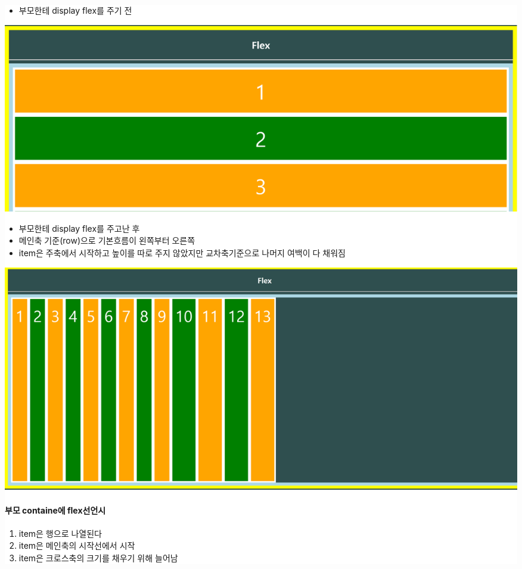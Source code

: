 - 부모한테 display flex를 주기 전

![image-20200812102022025](0812_web.assets/image-20200812102022025.png)

- 부모한테 display flex를 주고난 후
- 메인축 기준(row)으로 기본흐름이 왼쪽부터 오른쪽
- item은 주축에서 시작하고 높이를 따로 주지 않았지만 교차축기준으로 나머지 여백이 다 채워짐

![image-20200812102058398](0812_web.assets/image-20200812102058398.png)



#### 부모 containe에 flex선언시

1. item은 행으로 나열된다
2. item은 메인축의 시작선에서 시작
3. item은 크로스축의 크기를 채우기 위해 늘어남

